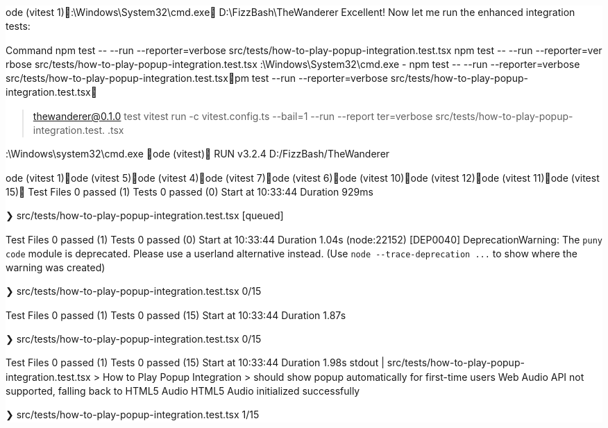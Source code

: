 ode (vitest 1):\Windows\System32\cmd.exe
D:\FizzBash\TheWanderer
Excellent! Now let me run the enhanced integration tests:

Command
npm test -- --run --reporter=verbose src/tests/how-to-play-popup-integration.test.tsx
npm test -- --run --reporter=ver
rbose src/tests/how-to-play-popup-integration.test.tsx
:\Windows\System32\cmd.exe - npm  test -- --run --reporter=verbose src/tests/how-to-play-popup-integration.test.tsxpm test --run --reporter=verbose src/tests/how-to-play-popup-integration.test.tsx
> thewanderer@0.1.0 test
> vitest run -c vitest.config.ts --bail=1 --run --report
ter=verbose src/tests/how-to-play-popup-integration.test.
.tsx

:\Windows\system32\cmd.exe ode (vitest)
 RUN  v3.2.4 D:/FizzBash/TheWanderer

ode (vitest 1)ode (vitest 5)ode (vitest 4)ode (vitest 7)ode (vitest 6)ode (vitest 10)ode (vitest 12)ode (vitest 11)ode (vitest 15)
 Test Files 0 passed (1)
      Tests 0 passed (0)
   Start at 10:33:44
   Duration 929ms

 ❯ src/tests/how-to-play-popup-integration.test.tsx [queued]

 Test Files 0 passed (1)
      Tests 0 passed (0)
   Start at 10:33:44
   Duration 1.04s
(node:22152) [DEP0040] DeprecationWarning: The `punycode` module is deprecated. Please use a userland alternative instead.
(Use `node --trace-deprecation ...` to show where the warning was created)

 ❯ src/tests/how-to-play-popup-integration.test.tsx 0/15

 Test Files 0 passed (1)
      Tests 0 passed (15)
   Start at 10:33:44
   Duration 1.87s

 ❯ src/tests/how-to-play-popup-integration.test.tsx 0/15

 Test Files 0 passed (1)
      Tests 0 passed (15)
   Start at 10:33:44
   Duration 1.98s
stdout | src/tests/how-to-play-popup-integration.test.tsx > How to Play Popup Integration > should show popup automatically for first-time users
Web Audio API not supported, falling back to HTML5 Audio
HTML5 Audio initialized successfully


 ❯ src/tests/how-to-play-popup-integration.test.tsx 1/15
